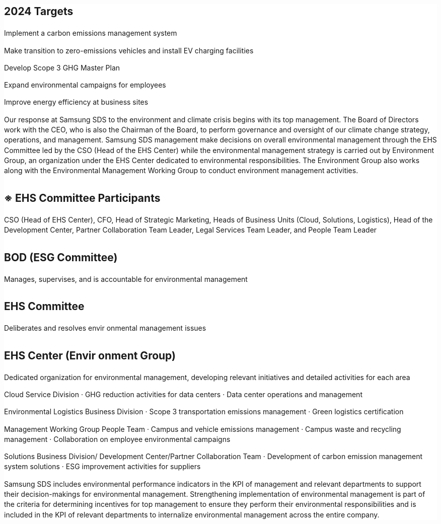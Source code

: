 ## 2024 Targets

Implement a carbon emissions management system

Make transition to zero-emissions vehicles and install EV charging facilities

Develop Scope 3 GHG Master Plan

Expand environmental campaigns for employees

Improve energy efficiency at business sites

Our response at Samsung SDS to the environment and climate crisis begins with its top management. The Board of Directors work with the CEO, who is also the Chairman of the Board, to perform governance and oversight of our climate change strategy, operations, and management. Samsung SDS management make decisions on overall environmental management through the EHS Committee led by the CSO (Head of the EHS Center) while the environmental management strategy is carried out by Environment Group, an organization under the EHS Center dedicated to environmental responsibilities. The Environment Group also works along with the Environmental Management Working Group to conduct environment management activities.

## ※ EHS Committee Participants

CSO (Head of EHS Center), CFO, Head of Strategic Marketing, Heads of Business Units (Cloud, Solutions, Logistics), Head of the Development Center, Partner Collaboration Team Leader, Legal Services Team Leader, and People Team Leader

## BOD (ESG Committee)

Manages, supervises, and is accountable for environmental management

## EHS Committee

Deliberates and resolves envir onmental management issues

## EHS Center (Envir onment Group)

Dedicated organization for environmental management, developing relevant initiatives and detailed activities for each area

Cloud Service Division · GHG reduction activities for data centers · Data center operations and management

Environmental Logistics Business Division · Scope 3 transportation emissions management · Green logistics certification

Management Working Group People Team · Campus and vehicle emissions management · Campus waste and recycling management · Collaboration on employee environmental campaigns

Solutions Business Division/ Development Center/Partner Collaboration Team · Development of carbon emission management system solutions · ESG improvement activities for suppliers

Samsung SDS includes environmental performance indicators in the KPI of management and relevant departments to support their decision-makings for environmental management. Strengthening implementation of environmental management is part of the criteria for determining incentives for top management to ensure they perform their environmental responsibilities and is included in the KPI of relevant departments to internalize environmental management across the entire company.
